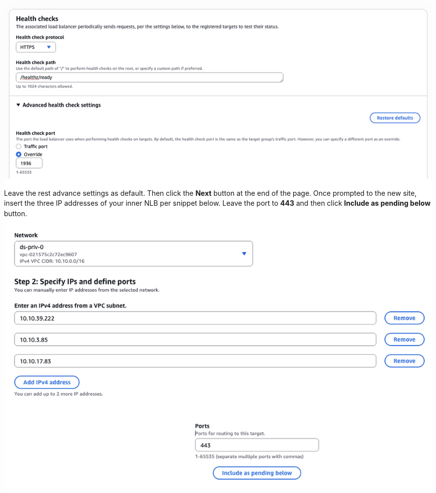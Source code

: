 ![hc-tg-settings](images/hc-tg-settings.png)
<br />

Leave the rest advance settings as default. Then click the **Next** button at the end of the page. Once prompted to the new site, insert the three IP addresses of your inner NLB per snippet below. Leave the port to **443** and then click **Include as pending below** button.

![ip-tg](images/ip-tg.png)
<br />
